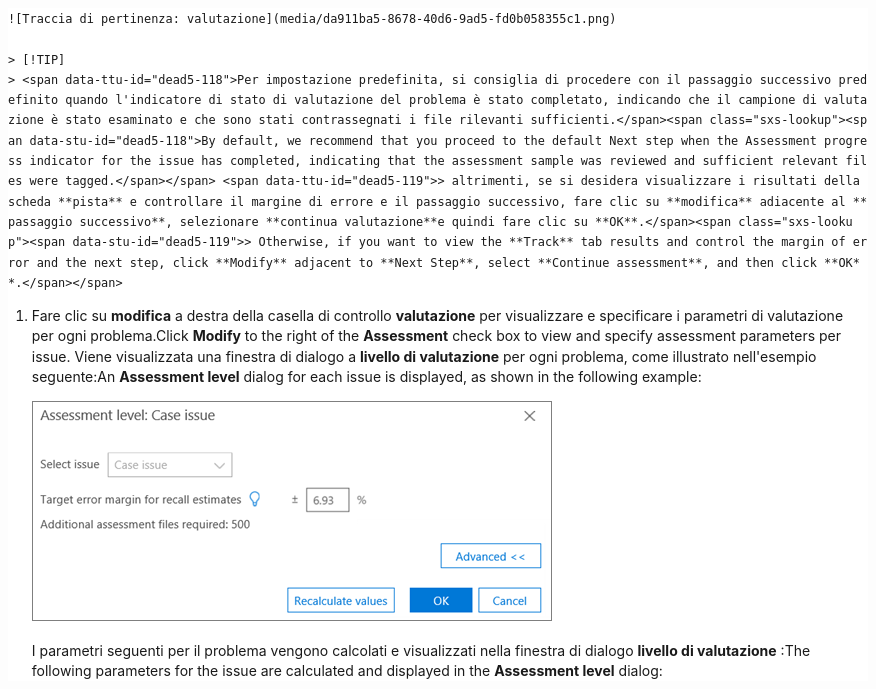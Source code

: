     ![Traccia di pertinenza: valutazione](media/da911ba5-8678-40d6-9ad5-fd0b058355c1.png)
  
    > [!TIP]
    > <span data-ttu-id="dead5-118">Per impostazione predefinita, si consiglia di procedere con il passaggio successivo predefinito quando l'indicatore di stato di valutazione del problema è stato completato, indicando che il campione di valutazione è stato esaminato e che sono stati contrassegnati i file rilevanti sufficienti.</span><span class="sxs-lookup"><span data-stu-id="dead5-118">By default, we recommend that you proceed to the default Next step when the Assessment progress indicator for the issue has completed, indicating that the assessment sample was reviewed and sufficient relevant files were tagged.</span></span> <span data-ttu-id="dead5-119">> altrimenti, se si desidera visualizzare i risultati della scheda **pista** e controllare il margine di errore e il passaggio successivo, fare clic su **modifica** adiacente al **passaggio successivo**, selezionare **continua valutazione**e quindi fare clic su **OK**.</span><span class="sxs-lookup"><span data-stu-id="dead5-119">> Otherwise, if you want to view the **Track** tab results and control the margin of error and the next step, click **Modify** adjacent to **Next Step**, select **Continue assessment**, and then click **OK**.</span></span> 
  
1. <span data-ttu-id="dead5-120">Fare clic su **modifica** a destra della casella di controllo **valutazione** per visualizzare e specificare i parametri di valutazione per ogni problema.</span><span class="sxs-lookup"><span data-stu-id="dead5-120">Click **Modify** to the right of the **Assessment** check box to view and specify assessment parameters per issue.</span></span> <span data-ttu-id="dead5-121">Viene visualizzata una finestra di dialogo a **livello di valutazione** per ogni problema, come illustrato nell'esempio seguente:</span><span class="sxs-lookup"><span data-stu-id="dead5-121">An **Assessment level** dialog for each issue is displayed, as shown in the following example:</span></span> 
    
    ![Problema relativo al livello di valutazione per il caso](media/b7113fef-d125-4617-ae1b-c9eb0bf79aec.png)
  
    <span data-ttu-id="dead5-123">I parametri seguenti per il problema vengono calcolati e visualizzati nella finestra di dialogo **livello di valutazione** :</span><span class="sxs-lookup"><span data-stu-id="dead5-123">The following parameters for the issue are calculated and displayed in the **Assessment level** dialog:</span></span> 
    